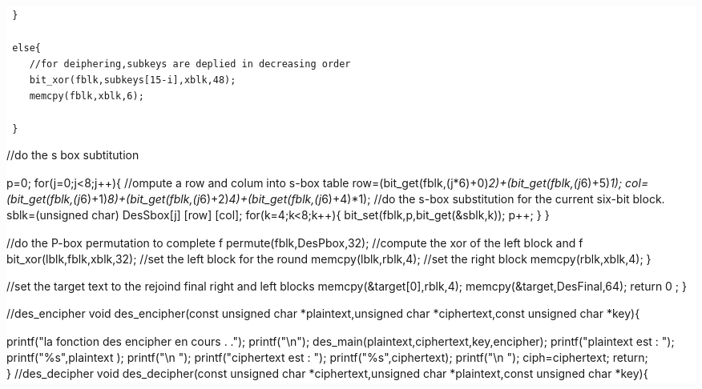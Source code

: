 	 }
	 
	 else{
	 	//for deiphering,subkeys are deplied in decreasing order 
	 	bit_xor(fblk,subkeys[15-i],xblk,48);
	 	memcpy(fblk,xblk,6);
	 	
	 }
//do the s box subtitution

p=0;
for(j=0;j<8;j++){
	//ompute a row and colum into s-box table 
	row=(bit_get(fblk,(j*6)+0)*2)+(bit_get(fblk,(j*6)+5)*1);
	col=(bit_get(fblk,(j*6)+1)*8)+(bit_get(fblk,(j*6)+2)*4)+(bit_get(fblk,(j*6)+4)*1);
	//do the s-box substitution for the current six-bit block.
	sblk=(unsigned char) DesSbox[j] [row] [col];
	for(k=4;k<8;k++){
		bit_set(fblk,p,bit_get(&sblk,k));
		p++;
	}
}

//do the P-box permutation to complete f 
        permute(fblk,DesPbox,32);
        //compute the xor of the left block and f 
        bit_xor(lblk,fblk,xblk,32);
        //set the left block for the round 
        memcpy(lblk,rblk,4);
        //set the right block 
        memcpy(rblk,xblk,4);
    }
    
  //set the target text to the rejoind final right and left blocks
  memcpy(&target[0],rblk,4);
  memcpy(&target,DesFinal,64);
  return 0 ;
}


//des_encipher
void des_encipher(const unsigned char *plaintext,unsigned char *ciphertext,const unsigned char *key){
	
printf("la fonction des encipher en cours . .");
printf("\n");
des_main(plaintext,ciphertext,key,encipher);
   printf("plaintext est : ");
   printf("%s",plaintext );
   printf("\n ");
   printf("ciphertext est : ");
   printf("%s",ciphertext);
   printf("\n ");
   ciph=ciphertext;
   return;   
}
//des_decipher
void des_decipher(const unsigned char *ciphertext,unsigned char *plaintext,const unsigned char *key){
	